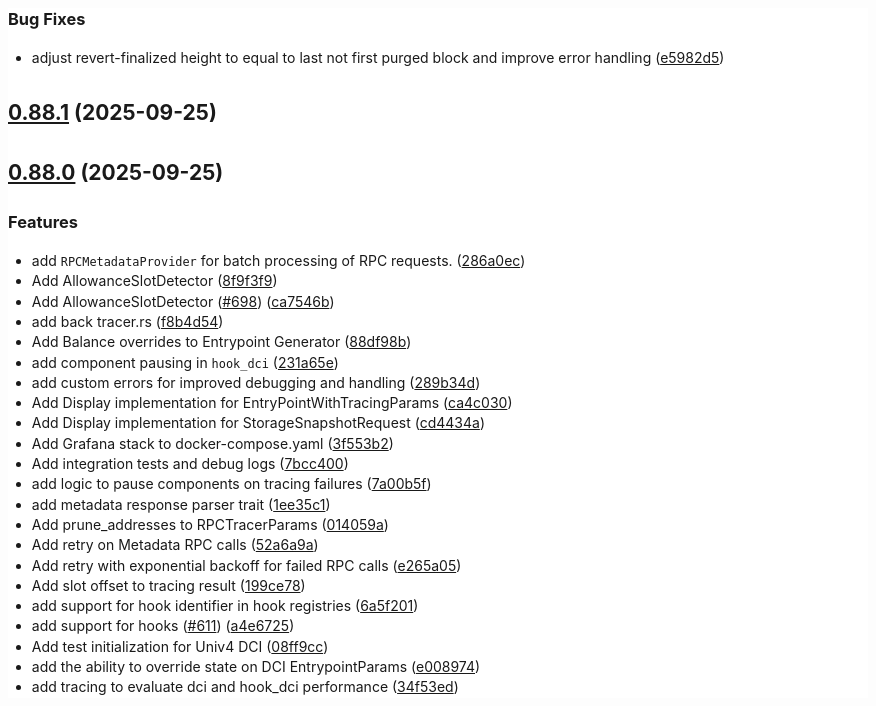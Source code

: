 
### Bug Fixes

* adjust revert-finalized height to equal to last not first purged block and improve error handling ([e5982d5](https://github.com/propeller-heads/tycho-indexer/commit/e5982d5d6749a3534d7acbf35f38eaf0230b3064))

## [0.88.1](https://github.com/propeller-heads/tycho-indexer/compare/0.88.0...0.88.1) (2025-09-25)

## [0.88.0](https://github.com/propeller-heads/tycho-indexer/compare/0.87.0...0.88.0) (2025-09-25)


### Features

* add `RPCMetadataProvider` for batch processing of RPC requests. ([286a0ec](https://github.com/propeller-heads/tycho-indexer/commit/286a0ec6d801a2d3e6bbaa8d139cbc66c8c65226))
* Add AllowanceSlotDetector ([8f9f3f9](https://github.com/propeller-heads/tycho-indexer/commit/8f9f3f95214255f0bc06c7656f136e2858e064d5))
* Add AllowanceSlotDetector ([#698](https://github.com/propeller-heads/tycho-indexer/issues/698)) ([ca7546b](https://github.com/propeller-heads/tycho-indexer/commit/ca7546b0ff6f1a4a9ef2fd56cf3dd7bff3c0016f))
* add back tracer.rs ([f8b4d54](https://github.com/propeller-heads/tycho-indexer/commit/f8b4d545583aa2f8f8bc4be91f85dd6923eb0efe))
* Add Balance overrides to Entrypoint Generator ([88df98b](https://github.com/propeller-heads/tycho-indexer/commit/88df98b0300e59ba104d877fe9ddf1c25cd9655d))
* add component pausing in `hook_dci` ([231a65e](https://github.com/propeller-heads/tycho-indexer/commit/231a65e6653dda788f34c8463148be291892a85d))
* add custom errors for improved debugging and handling ([289b34d](https://github.com/propeller-heads/tycho-indexer/commit/289b34dbbbf1cf2ccfd060fe51bc0fa624ece7bd))
* Add Display implementation for EntryPointWithTracingParams ([ca4c030](https://github.com/propeller-heads/tycho-indexer/commit/ca4c03010c61f878236e5a4dafca77e4ce408946))
* Add Display implementation for StorageSnapshotRequest ([cd4434a](https://github.com/propeller-heads/tycho-indexer/commit/cd4434aa9580af8bd3e41a392f09bc7bbfe3cdae))
* Add Grafana stack to docker-compose.yaml ([3f553b2](https://github.com/propeller-heads/tycho-indexer/commit/3f553b2c9404de9aeb0925643c0100945b2afd25))
* Add integration tests and debug logs ([7bcc400](https://github.com/propeller-heads/tycho-indexer/commit/7bcc4003930efaa68ea29a26726412a0cf92fee0))
* add logic to pause components on tracing failures ([7a00b5f](https://github.com/propeller-heads/tycho-indexer/commit/7a00b5ff5da454fca9365266a0b85fd9bb3450dc))
* add metadata response parser trait ([1ee35c1](https://github.com/propeller-heads/tycho-indexer/commit/1ee35c1fbf2c77459ba607619d2f189eb53e1f76))
* Add prune_addresses to RPCTracerParams ([014059a](https://github.com/propeller-heads/tycho-indexer/commit/014059a27900b71fda925281ec192588b7f5a8ad))
* Add retry on Metadata RPC calls ([52a6a9a](https://github.com/propeller-heads/tycho-indexer/commit/52a6a9a3160b2c4c66a8436e41c644ec1ed6541b))
* Add retry with exponential backoff for failed RPC calls ([e265a05](https://github.com/propeller-heads/tycho-indexer/commit/e265a05506975f29557d2f1be0a28f610efd95d2))
* Add slot offset to tracing result ([199ce78](https://github.com/propeller-heads/tycho-indexer/commit/199ce78400717c8ebd11aabfc862ebba0e81bbb2))
* add support for hook identifier in hook registries ([6a5f201](https://github.com/propeller-heads/tycho-indexer/commit/6a5f2018863170ed28ed789b663e9f2ce09285fc))
* add support for hooks ([#611](https://github.com/propeller-heads/tycho-indexer/issues/611)) ([a4e6725](https://github.com/propeller-heads/tycho-indexer/commit/a4e6725942def91f5e6a6c43de6d039aeeb7320e))
* Add test initialization for Univ4 DCI ([08ff9cc](https://github.com/propeller-heads/tycho-indexer/commit/08ff9cc474c682c9c993efdb842e7db1fdee4f18))
* add the ability to override state on DCI EntrypointParams ([e008974](https://github.com/propeller-heads/tycho-indexer/commit/e008974a632ae10e2ede7352087d9091565bd27b))
* add tracing to evaluate dci and hook_dci performance ([34f53ed](https://github.com/propeller-heads/tycho-indexer/commit/34f53ed3efaa7809ac62cfd9772fc2973934f80a))
